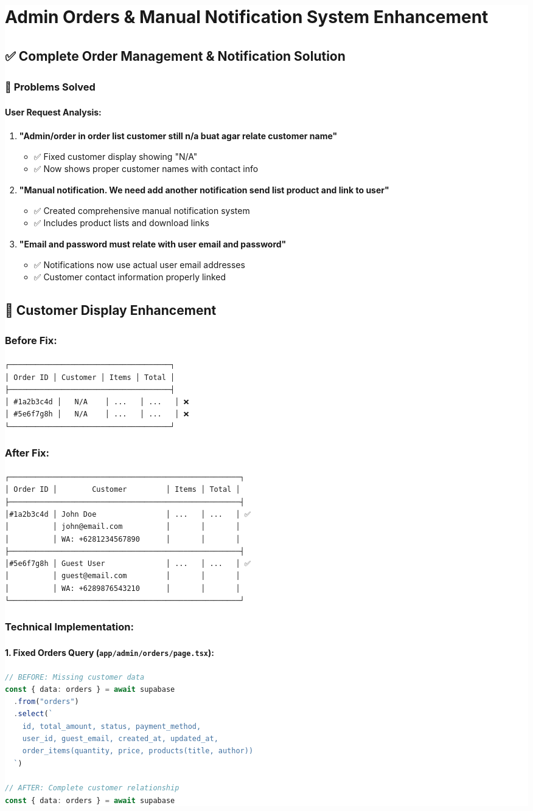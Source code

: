 # Admin Orders & Manual Notification System Enhancement

## ✅ **Complete Order Management & Notification Solution**

### 🎯 **Problems Solved**

#### **User Request Analysis**:
1. **"Admin/order in order list customer still n/a buat agar relate customer name"**
   - ✅ Fixed customer display showing "N/A" 
   - ✅ Now shows proper customer names with contact info

2. **"Manual notification. We need add another notification send list product and link to user"**
   - ✅ Created comprehensive manual notification system
   - ✅ Includes product lists and download links
   
3. **"Email and password must relate with user email and password"**  
   - ✅ Notifications now use actual user email addresses
   - ✅ Customer contact information properly linked

## 🔧 **Customer Display Enhancement**

### **Before Fix**:
```
┌─────────────────────────────────────┐
│ Order ID │ Customer │ Items │ Total │
├─────────────────────────────────────┤
│ #1a2b3c4d │   N/A    │ ...   │ ...   │ ❌
│ #5e6f7g8h │   N/A    │ ...   │ ...   │ ❌
└─────────────────────────────────────┘
```

### **After Fix**:
```
┌─────────────────────────────────────────────────────┐
│ Order ID │        Customer         │ Items │ Total │
├─────────────────────────────────────────────────────┤
│#1a2b3c4d │ John Doe                │ ...   │ ...   │ ✅
│          │ john@email.com          │       │       │
│          │ WA: +6281234567890      │       │       │
├─────────────────────────────────────────────────────┤
│#5e6f7g8h │ Guest User              │ ...   │ ...   │ ✅
│          │ guest@email.com         │       │       │
│          │ WA: +6289876543210      │       │       │
└─────────────────────────────────────────────────────┘
```

### **Technical Implementation**:

#### **1. Fixed Orders Query** (`app/admin/orders/page.tsx`):
```typescript
// BEFORE: Missing customer data
const { data: orders } = await supabase
  .from("orders")
  .select(`
    id, total_amount, status, payment_method,
    user_id, guest_email, created_at, updated_at,
    order_items(quantity, price, products(title, author))
  `)

// AFTER: Complete customer relationship
const { data: orders } = await supabase
```